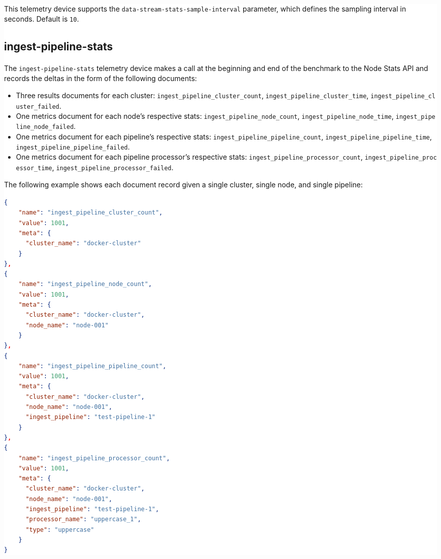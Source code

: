 This telemetry device supports the `data-stream-stats-sample-interval` parameter, which defines the sampling interval in seconds. Default is `10`.

## ingest-pipeline-stats

The `ingest-pipeline-stats` telemetry device makes a call at the beginning and end of the benchmark to the Node Stats API and records the deltas in the form of the following documents:

- Three results documents for each cluster: `ingest_pipeline_cluster_count`, `ingest_pipeline_cluster_time`, `ingest_pipeline_cluster_failed`.
- One metrics document for each node’s respective stats: `ingest_pipeline_node_count`, `ingest_pipeline_node_time`, `ingest_pipeline_node_failed`.
- One metrics document for each pipeline’s respective stats: `ingest_pipeline_pipeline_count`, `ingest_pipeline_pipeline_time`, `ingest_pipeline_pipeline_failed`.
- One metrics document for each pipeline processor’s respective stats: `ingest_pipeline_processor_count`, `ingest_pipeline_processor_time`, `ingest_pipeline_processor_failed`.


The following example shows each document record given a single cluster, single node, and single pipeline:

```json
{
    "name": "ingest_pipeline_cluster_count",
    "value": 1001,
    "meta": {
      "cluster_name": "docker-cluster"
    }
},
{
    "name": "ingest_pipeline_node_count",
    "value": 1001,
    "meta": {
      "cluster_name": "docker-cluster",
      "node_name": "node-001"
    }
},
{
    "name": "ingest_pipeline_pipeline_count",
    "value": 1001,
    "meta": {
      "cluster_name": "docker-cluster",
      "node_name": "node-001",
      "ingest_pipeline": "test-pipeline-1"
    }
},
{
    "name": "ingest_pipeline_processor_count",
    "value": 1001,
    "meta": {
      "cluster_name": "docker-cluster",
      "node_name": "node-001",
      "ingest_pipeline": "test-pipeline-1",
      "processor_name": "uppercase_1",
      "type": "uppercase"
    }
}
```




